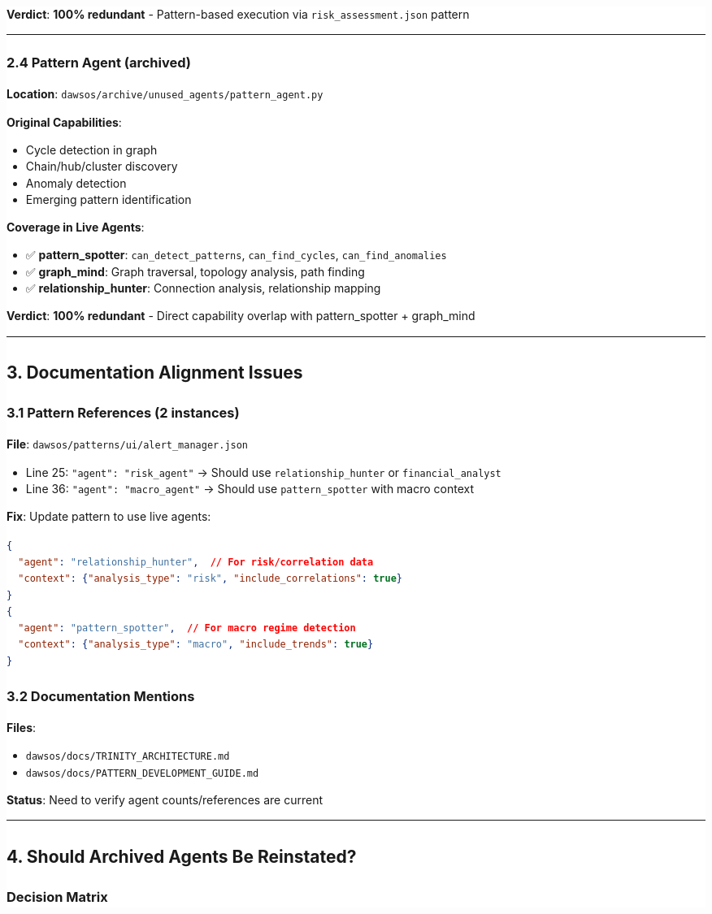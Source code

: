 **Verdict**: **100% redundant** - Pattern-based execution via `risk_assessment.json` pattern

---

### 2.4 Pattern Agent (archived)
**Location**: `dawsos/archive/unused_agents/pattern_agent.py`

**Original Capabilities**:
- Cycle detection in graph
- Chain/hub/cluster discovery
- Anomaly detection
- Emerging pattern identification

**Coverage in Live Agents**:
- ✅ **pattern_spotter**: `can_detect_patterns`, `can_find_cycles`, `can_find_anomalies`
- ✅ **graph_mind**: Graph traversal, topology analysis, path finding
- ✅ **relationship_hunter**: Connection analysis, relationship mapping

**Verdict**: **100% redundant** - Direct capability overlap with pattern_spotter + graph_mind

---

## 3. Documentation Alignment Issues

### 3.1 Pattern References (2 instances)
**File**: `dawsos/patterns/ui/alert_manager.json`
- Line 25: `"agent": "risk_agent"` → Should use `relationship_hunter` or `financial_analyst`
- Line 36: `"agent": "macro_agent"` → Should use `pattern_spotter` with macro context

**Fix**: Update pattern to use live agents:
```json
{
  "agent": "relationship_hunter",  // For risk/correlation data
  "context": {"analysis_type": "risk", "include_correlations": true}
}
{
  "agent": "pattern_spotter",  // For macro regime detection
  "context": {"analysis_type": "macro", "include_trends": true}
}
```

### 3.2 Documentation Mentions
**Files**:
- `dawsos/docs/TRINITY_ARCHITECTURE.md`
- `dawsos/docs/PATTERN_DEVELOPMENT_GUIDE.md`

**Status**: Need to verify agent counts/references are current

---

## 4. Should Archived Agents Be Reinstated?

### Decision Matrix
